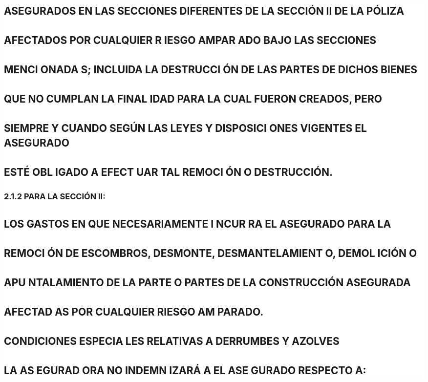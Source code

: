 
## ASEGURADOS EN  LAS SECCIONES DIFERENTES  DE LA SECCIÓN II DE LA PÓLIZA


## AFECTADOS  POR CUALQUIER R IESGO  AMPAR ADO BAJO  LAS SECCIONES


## MENCI ONADA S; INCLUIDA  LA DESTRUCCI ÓN DE LAS PARTES DE DICHOS BIENES


## QUE  NO  CUMPLAN  LA  FINAL IDAD  PARA  LA  CUAL  FUERON  CREADOS,  PERO


## SIEMPRE  Y CUANDO  SEGÚN LAS LEYES Y DISPOSICI ONES VIGENTES EL ASEGURADO


## ESTÉ OBL IGADO  A EFECT UAR TAL REMOCI ÓN O DESTRUCCIÓN.


### 2.1.2 PARA  LA SECCIÓN  II:


## LOS GASTOS  EN QUE NECESARIAMENTE I NCUR RA EL ASEGURADO PARA  LA


## REMOCI ÓN DE ESCOMBROS,  DESMONTE, DESMANTELAMIENT O, DEMOL ICIÓN  O


## APU NTALAMIENTO  DE LA PARTE O  PARTES  DE LA CONSTRUCCIÓN  ASEGURADA


## AFECTAD AS POR CUALQUIER  RIESGO AM PARADO.


## CONDICIONES  ESPECIA LES RELATIVAS A DERRUMBES  Y AZOLVES


## LA AS EGURAD ORA NO INDEMN IZARÁ A EL ASE GURADO  RESPECTO A:
